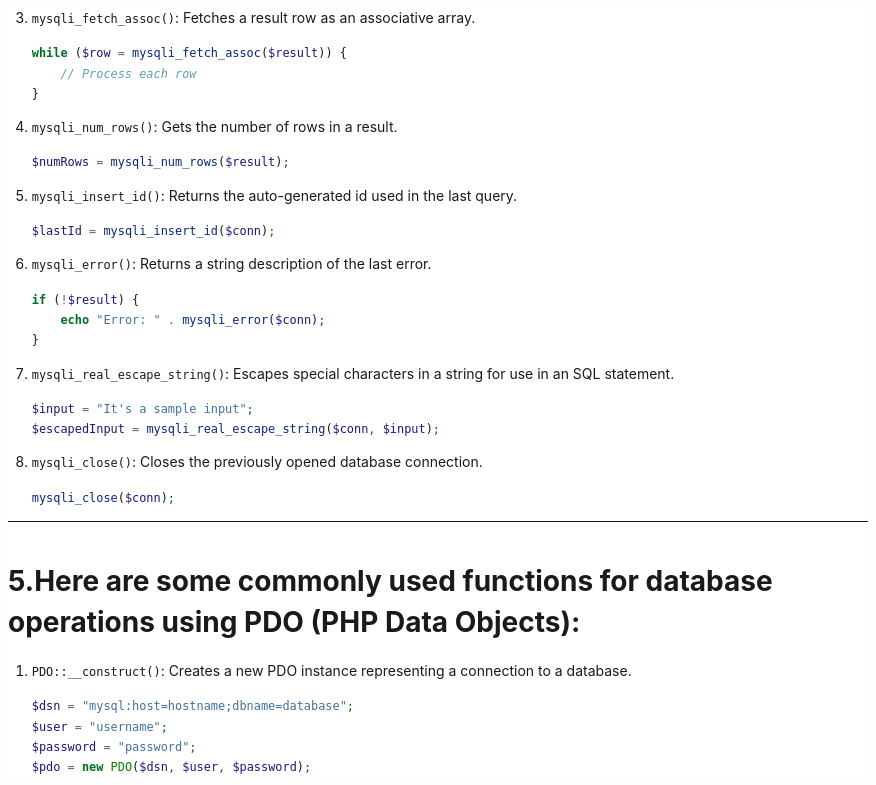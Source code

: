3. `mysqli_fetch_assoc()`: Fetches a result row as an associative array.
    
    ```php
    while ($row = mysqli_fetch_assoc($result)) {
        // Process each row
    }
    ```
    
4. `mysqli_num_rows()`: Gets the number of rows in a result.
    
    ```php
    $numRows = mysqli_num_rows($result);
    ```
    
5. `mysqli_insert_id()`: Returns the auto-generated id used in the last query.
    
    ```php
    $lastId = mysqli_insert_id($conn);
    ```
    
6. `mysqli_error()`: Returns a string description of the last error.
    
    ```php
    if (!$result) {
        echo "Error: " . mysqli_error($conn);
    }
    ```
    
7. `mysqli_real_escape_string()`: Escapes special characters in a string for use in an SQL statement.
    
    ```php
    $input = "It's a sample input";
    $escapedInput = mysqli_real_escape_string($conn, $input);
    ```
    
8. `mysqli_close()`: Closes the previously opened database connection.
    
    ```php
    mysqli_close($conn);
    ```
    

---

# 5.Here are some commonly used functions for database operations using PDO (PHP Data Objects):

1. `PDO::__construct()`: Creates a new PDO instance representing a connection to a database.
    
    ```php
    $dsn = "mysql:host=hostname;dbname=database";
    $user = "username";
    $password = "password";
    $pdo = new PDO($dsn, $user, $password);
    ```
    